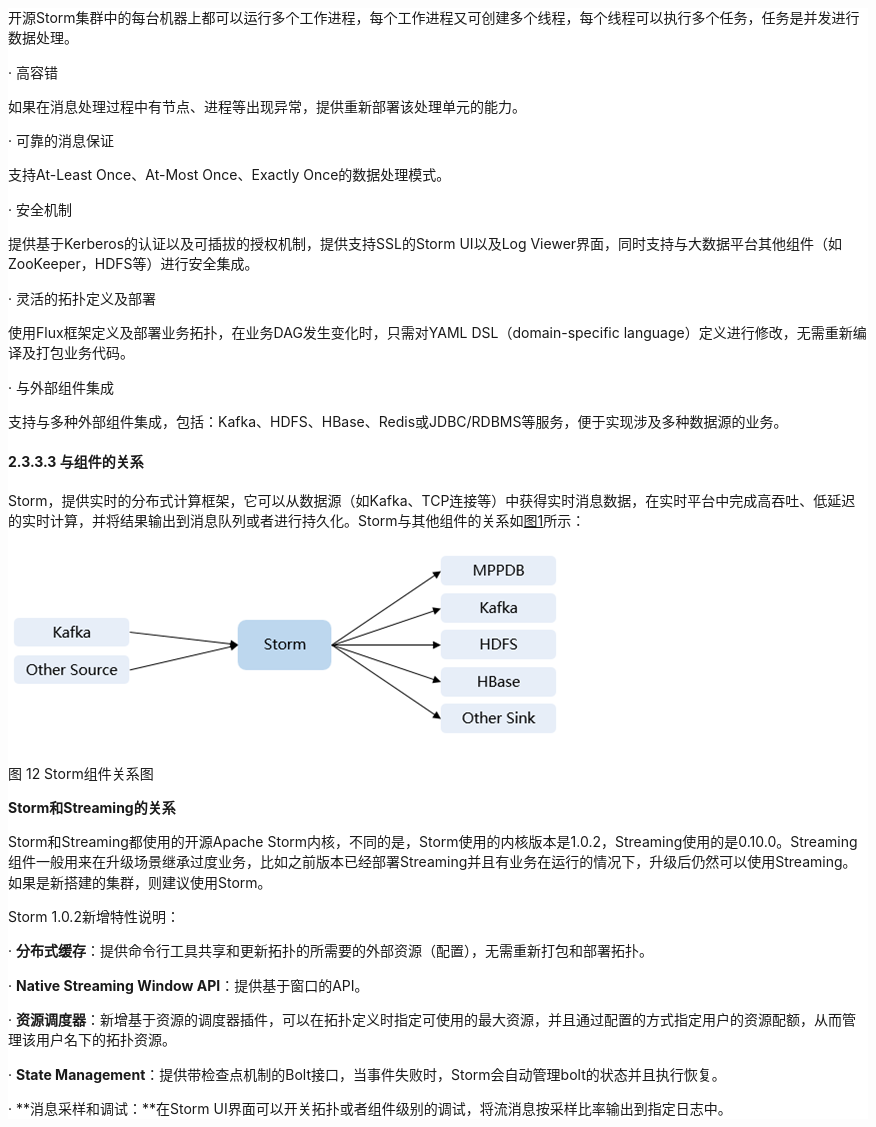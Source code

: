 开源Storm集群中的每台机器上都可以运行多个工作进程，每个工作进程又可创建多个线程，每个线程可以执行多个任务，任务是并发进行数据处理。

·     高容错 

如果在消息处理过程中有节点、进程等出现异常，提供重新部署该处理单元的能力。

·     可靠的消息保证 

支持At-Least Once、At-Most Once、Exactly Once的数据处理模式。

·     安全机制 

提供基于Kerberos的认证以及可插拔的授权机制，提供支持SSL的Storm UI以及Log Viewer界面，同时支持与大数据平台其他组件（如ZooKeeper，HDFS等）进行安全集成。

·     灵活的拓扑定义及部署 

使用Flux框架定义及部署业务拓扑，在业务DAG发生变化时，只需对YAML DSL（domain-specific language）定义进行修改，无需重新编译及打包业务代码。

·     与外部组件集成 

支持与多种外部组件集成，包括：Kafka、HDFS、HBase、Redis或JDBC/RDBMS等服务，便于实现涉及多种数据源的业务。

#### 2.3.3.3 与组件的关系

Storm，提供实时的分布式计算框架，它可以从数据源（如Kafka、TCP连接等）中获得实时消息数据，在实时平台中完成高吞吐、低延迟的实时计算，并将结果输出到消息队列或者进行持久化。Storm与其他组件的关系如[图1](http://localhost:7890/pages/YZH0518G/01/YZH0518G/01/resources/zh-cn_topic_0085563563.html?ft=0&fe=10&hib=2.2.3.21.2&id=ZH-CN_TOPIC_0085563563#ZH-CN_TOPIC_0085563563__fig_re)所示：

 ![image-20191204221313946](../../media/bigdata/bigdata_storm_005.png)

图 12 Storm组件关系图

 

**Storm和Streaming的关系**

Storm和Streaming都使用的开源Apache Storm内核，不同的是，Storm使用的内核版本是1.0.2，Streaming使用的是0.10.0。Streaming组件一般用来在升级场景继承过度业务，比如之前版本已经部署Streaming并且有业务在运行的情况下，升级后仍然可以使用Streaming。如果是新搭建的集群，则建议使用Storm。

Storm 1.0.2新增特性说明：

·     **分布式缓存**：提供命令行工具共享和更新拓扑的所需要的外部资源（配置），无需重新打包和部署拓扑。 

·     **Native Streaming Window API**：提供基于窗口的API。

·     **资源调度器**：新增基于资源的调度器插件，可以在拓扑定义时指定可使用的最大资源，并且通过配置的方式指定用户的资源配额，从而管理该用户名下的拓扑资源。

·     **State Management**：提供带检查点机制的Bolt接口，当事件失败时，Storm会自动管理bolt的状态并且执行恢复。

·     **消息采样和调试：**在Storm UI界面可以开关拓扑或者组件级别的调试，将流消息按采样比率输出到指定日志中。
